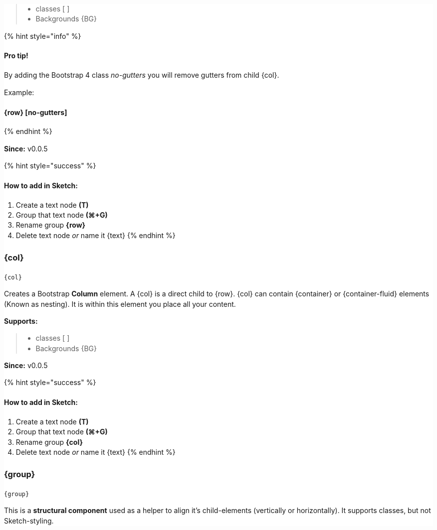 > * classes \[ \]
> * Backgrounds {BG}

{% hint style="info" %}
#### **Pro tip!** 

By adding the Bootstrap 4 class _no-gutters_ you will remove gutters from child {col}. 

Example:

#### {row} \[no-gutters\]
{% endhint %}

**Since:** v0.0.5

{% hint style="success" %}
#### How to add in Sketch:

1. Create a text node **\(T\)**
2. Group that text node **\(⌘+G\)**
3. Rename group **{row}**
4. Delete text node _or_ name it {text} 
{% endhint %}

### **{col}**

```text
{col}
```

Creates a Bootstrap **Column** element. A {col} is a direct child to {row}. {col} can contain {container} or {container-fluid} elements \(Known as nesting\). It is within this element you place all your content.

**Supports:**

> * classes \[ \]
> * Backgrounds {BG}

**Since:** v0.0.5

{% hint style="success" %}
#### How to add in Sketch:

1. Create a text node **\(T\)**
2. Group that text node **\(⌘+G\)**
3. Rename group **{col}**
4. Delete text node _or_ name it {text} 
{% endhint %}

### **{group}**

`{group}` 

This is a **structural component** used as a helper to align it’s child-elements \(vertically or horizontally\). It supports classes, but not Sketch-styling.
